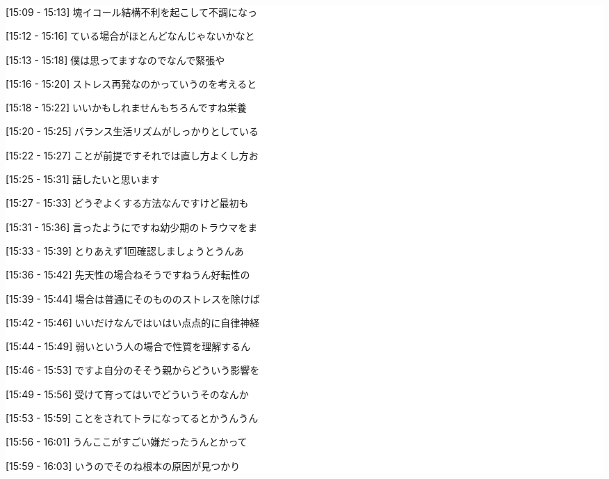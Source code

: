 [15:09 - 15:13]
塊イコール結構不利を起こして不調になっ

[15:12 - 15:16]
ている場合がほとんどなんじゃないかなと

[15:13 - 15:18]
僕は思ってますなのでなんで緊張や

[15:16 - 15:20]
ストレス再発なのかっていうのを考えると

[15:18 - 15:22]
いいかもしれませんもちろんですね栄養

[15:20 - 15:25]
バランス生活リズムがしっかりとしている

[15:22 - 15:27]
ことが前提ですそれでは直し方よくし方お

[15:25 - 15:31]
話したいと思います

[15:27 - 15:33]
どうぞよくする方法なんですけど最初も

[15:31 - 15:36]
言ったようにですね幼少期のトラウマをま

[15:33 - 15:39]
とりあえず1回確認しましょうとうんあ

[15:36 - 15:42]
先天性の場合ねそうですねうん好転性の

[15:39 - 15:44]
場合は普通にそのもののストレスを除けば

[15:42 - 15:46]
いいだけなんではいはい点点的に自律神経

[15:44 - 15:49]
弱いという人の場合で性質を理解するん

[15:46 - 15:53]
ですよ自分のそそう親からどういう影響を

[15:49 - 15:56]
受けて育ってはいでどういうそのなんか

[15:53 - 15:59]
ことをされてトラになってるとかうんうん

[15:56 - 16:01]
うんここがすごい嫌だったうんとかって

[15:59 - 16:03]
いうのでそのね根本の原因が見つかり
